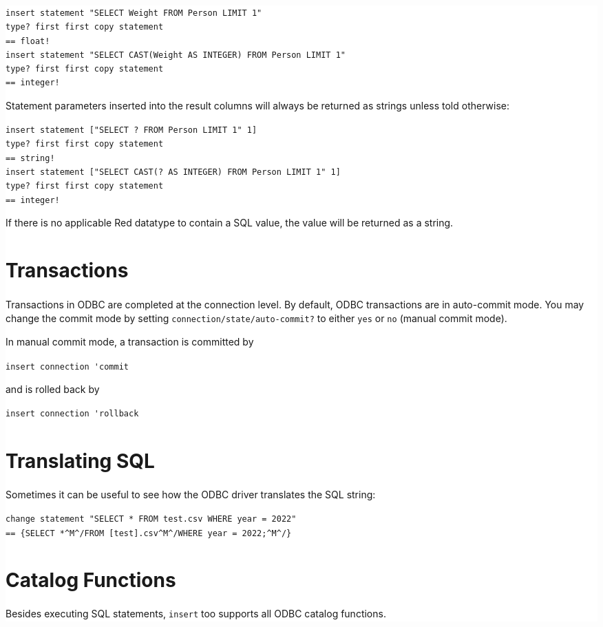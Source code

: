 ```Red
insert statement "SELECT Weight FROM Person LIMIT 1"
type? first first copy statement
== float!
insert statement "SELECT CAST(Weight AS INTEGER) FROM Person LIMIT 1"
type? first first copy statement
== integer!
```

Statement parameters inserted into the result columns will always be returned
as strings unless told otherwise:

```Red
insert statement ["SELECT ? FROM Person LIMIT 1" 1]
type? first first copy statement
== string!
insert statement ["SELECT CAST(? AS INTEGER) FROM Person LIMIT 1" 1]
type? first first copy statement
== integer!
```

If there is no applicable Red datatype to contain a SQL value, the value will
be returned as a string.


# Transactions
Transactions in ODBC are completed at the connection level. By default, ODBC
transactions are in auto-commit mode. You may change the commit mode by setting
`connection/state/auto-commit?` to either `yes` or `no` (manual commit mode).

In manual commit mode, a transaction is committed by

```
insert connection 'commit
```

and is rolled back by

```
insert connection 'rollback
```


# Translating SQL
Sometimes it can be useful to see how the ODBC driver translates the SQL
string:

```Red
change statement "SELECT * FROM test.csv WHERE year = 2022"
== {SELECT *^M^/FROM [test].csv^M^/WHERE year = 2022;^M^/}
```

# Catalog Functions

Besides executing SQL statements, `insert` too supports all ODBC catalog
functions.
